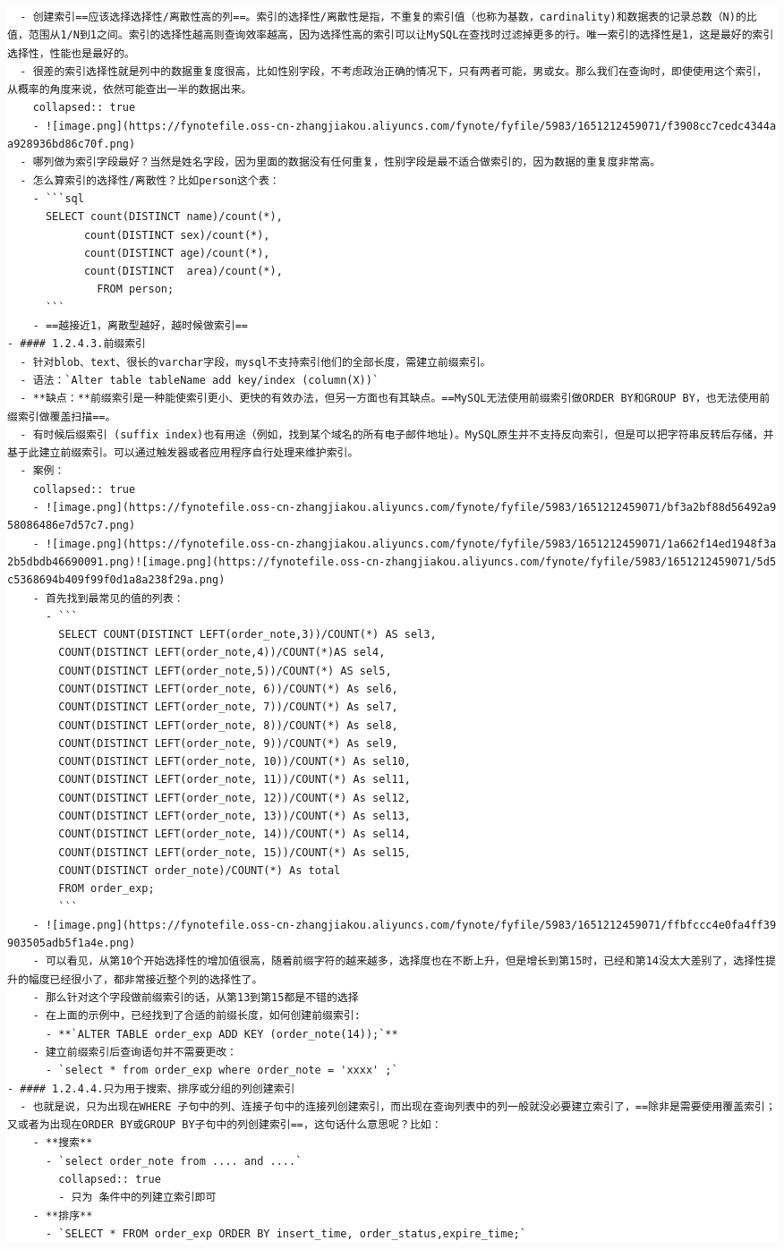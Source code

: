       - 创建索引==应该选择选择性/离散性高的列==。索引的选择性/离散性是指，不重复的索引值（也称为基数，cardinality)和数据表的记录总数（N)的比值，范围从1/N到1之间。索引的选择性越高则查询效率越高，因为选择性高的索引可以让MySQL在查找时过滤掉更多的行。唯一索引的选择性是1，这是最好的索引选择性，性能也是最好的。
      - 很差的索引选择性就是列中的数据重复度很高，比如性别字段，不考虑政治正确的情况下，只有两者可能，男或女。那么我们在查询时，即使使用这个索引，从概率的角度来说，依然可能查出一半的数据出来。
        collapsed:: true
        - ![image.png](https://fynotefile.oss-cn-zhangjiakou.aliyuncs.com/fynote/fyfile/5983/1651212459071/f3908cc7cedc4344aa928936bd86c70f.png)
      - 哪列做为索引字段最好？当然是姓名字段，因为里面的数据没有任何重复，性别字段是最不适合做索引的，因为数据的重复度非常高。
      - 怎么算索引的选择性/离散性？比如person这个表：
        - ```sql
          SELECT count(DISTINCT name)/count(*),
          		count(DISTINCT sex)/count(*),
          		count(DISTINCT age)/count(*),
          		count(DISTINCT  area)/count(*),
                  FROM person;
          ```
        - ==越接近1，离散型越好，越时候做索引==
    - #### 1.2.4.3.前缀索引
      - 针对blob、text、很长的varchar字段，mysql不支持索引他们的全部长度，需建立前缀索引。
      - 语法：`Alter table tableName add key/index (column(X))`
      - **缺点：**前缀索引是一种能使索引更小、更快的有效办法，但另一方面也有其缺点。==MySQL无法使用前缀索引做ORDER BY和GROUP BY，也无法使用前缀索引做覆盖扫描==。
      - 有时候后缀索引 (suffix index)也有用途（例如，找到某个域名的所有电子邮件地址)。MySQL原生并不支持反向索引，但是可以把字符串反转后存储，并基于此建立前缀索引。可以通过触发器或者应用程序自行处理来维护索引。
      - 案例：
        collapsed:: true
        - ![image.png](https://fynotefile.oss-cn-zhangjiakou.aliyuncs.com/fynote/fyfile/5983/1651212459071/bf3a2bf88d56492a958086486e7d57c7.png)
        - ![image.png](https://fynotefile.oss-cn-zhangjiakou.aliyuncs.com/fynote/fyfile/5983/1651212459071/1a662f14ed1948f3a2b5dbdb46690091.png)![image.png](https://fynotefile.oss-cn-zhangjiakou.aliyuncs.com/fynote/fyfile/5983/1651212459071/5d5c5368694b409f99f0d1a8a238f29a.png)
        - 首先找到最常见的值的列表：
          - ```
            SELECT COUNT(DISTINCT LEFT(order_note,3))/COUNT(*) AS sel3,
            COUNT(DISTINCT LEFT(order_note,4))/COUNT(*)AS sel4,
            COUNT(DISTINCT LEFT(order_note,5))/COUNT(*) AS sel5,
            COUNT(DISTINCT LEFT(order_note, 6))/COUNT(*) As sel6,
            COUNT(DISTINCT LEFT(order_note, 7))/COUNT(*) As sel7,
            COUNT(DISTINCT LEFT(order_note, 8))/COUNT(*) As sel8,
            COUNT(DISTINCT LEFT(order_note, 9))/COUNT(*) As sel9,
            COUNT(DISTINCT LEFT(order_note, 10))/COUNT(*) As sel10,
            COUNT(DISTINCT LEFT(order_note, 11))/COUNT(*) As sel11,
            COUNT(DISTINCT LEFT(order_note, 12))/COUNT(*) As sel12,
            COUNT(DISTINCT LEFT(order_note, 13))/COUNT(*) As sel13,
            COUNT(DISTINCT LEFT(order_note, 14))/COUNT(*) As sel14,
            COUNT(DISTINCT LEFT(order_note, 15))/COUNT(*) As sel15,
            COUNT(DISTINCT order_note)/COUNT(*) As total
            FROM order_exp;
            ```
        - ![image.png](https://fynotefile.oss-cn-zhangjiakou.aliyuncs.com/fynote/fyfile/5983/1651212459071/ffbfccc4e0fa4ff39903505adb5f1a4e.png)
        - 可以看见，从第10个开始选择性的增加值很高，随着前缀字符的越来越多，选择度也在不断上升，但是增长到第15时，已经和第14没太大差别了，选择性提升的幅度已经很小了，都非常接近整个列的选择性了。
        - 那么针对这个字段做前缀索引的话，从第13到第15都是不错的选择
        - 在上面的示例中，已经找到了合适的前缀长度，如何创建前缀索引:
          - **`ALTER TABLE order_exp ADD KEY (order_note(14));`**
        - 建立前缀索引后查询语句并不需要更改：
          - `select * from order_exp where order_note = 'xxxx' ;`
    - #### 1.2.4.4.只为用于搜索、排序或分组的列创建索引
      - 也就是说，只为出现在WHERE 子句中的列、连接子句中的连接列创建索引，而出现在查询列表中的列一般就没必要建立索引了，==除非是需要使用覆盖索引；又或者为出现在ORDER BY或GROUP BY子句中的列创建索引==，这句话什么意思呢？比如：
        - **搜索**
          - `select order_note from .... and ....`
            collapsed:: true
            - 只为 条件中的列建立索引即可
        - **排序**
          - `SELECT * FROM order_exp ORDER BY insert_time, order_status,expire_time;`